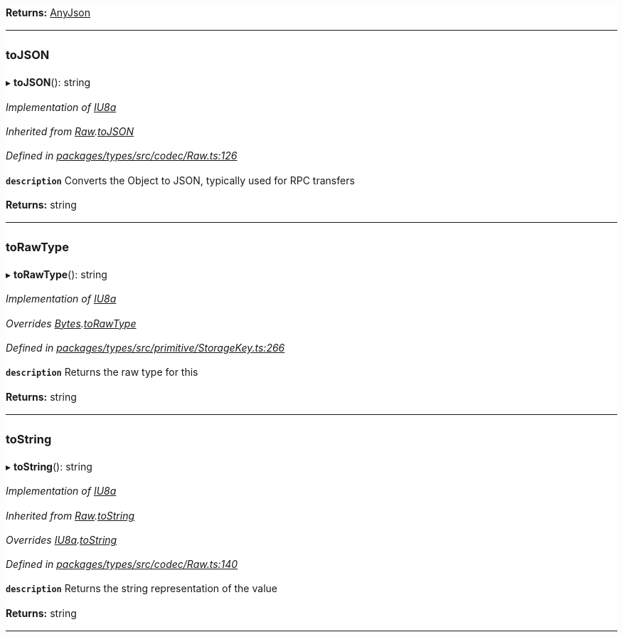 **Returns:** [AnyJson](../modules/_packages_types_src_types_helpers_.md#anyjson)

___

### toJSON

▸ **toJSON**(): string

*Implementation of [IU8a](../interfaces/_packages_types_src_types_interfaces_.iu8a.md)*

*Inherited from [Raw](_packages_types_src_codec_raw_.raw.md).[toJSON](_packages_types_src_codec_raw_.raw.md#tojson)*

*Defined in [packages/types/src/codec/Raw.ts:126](https://github.com/polkadot-js/api/blob/ee6b6da02/packages/types/src/codec/Raw.ts#L126)*

**`description`** Converts the Object to JSON, typically used for RPC transfers

**Returns:** string

___

### toRawType

▸ **toRawType**(): string

*Implementation of [IU8a](../interfaces/_packages_types_src_types_interfaces_.iu8a.md)*

*Overrides [Bytes](_packages_types_src_primitive_bytes_.bytes.md).[toRawType](_packages_types_src_primitive_bytes_.bytes.md#torawtype)*

*Defined in [packages/types/src/primitive/StorageKey.ts:266](https://github.com/polkadot-js/api/blob/ee6b6da02/packages/types/src/primitive/StorageKey.ts#L266)*

**`description`** Returns the raw type for this

**Returns:** string

___

### toString

▸ **toString**(): string

*Implementation of [IU8a](../interfaces/_packages_types_src_types_interfaces_.iu8a.md)*

*Inherited from [Raw](_packages_types_src_codec_raw_.raw.md).[toString](_packages_types_src_codec_raw_.raw.md#tostring)*

*Overrides [IU8a](../interfaces/_packages_types_src_types_interfaces_.iu8a.md).[toString](../interfaces/_packages_types_src_types_interfaces_.iu8a.md#tostring)*

*Defined in [packages/types/src/codec/Raw.ts:140](https://github.com/polkadot-js/api/blob/ee6b6da02/packages/types/src/codec/Raw.ts#L140)*

**`description`** Returns the string representation of the value

**Returns:** string

___
